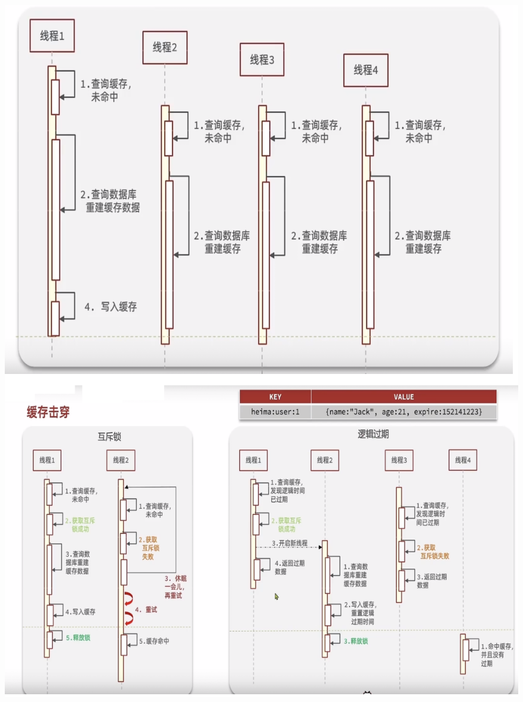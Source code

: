   ![image-20220613180031644](redis.assets/image-20220613180031644.png)

![image-20220613180129320](redis.assets/image-20220613180129320.png)
